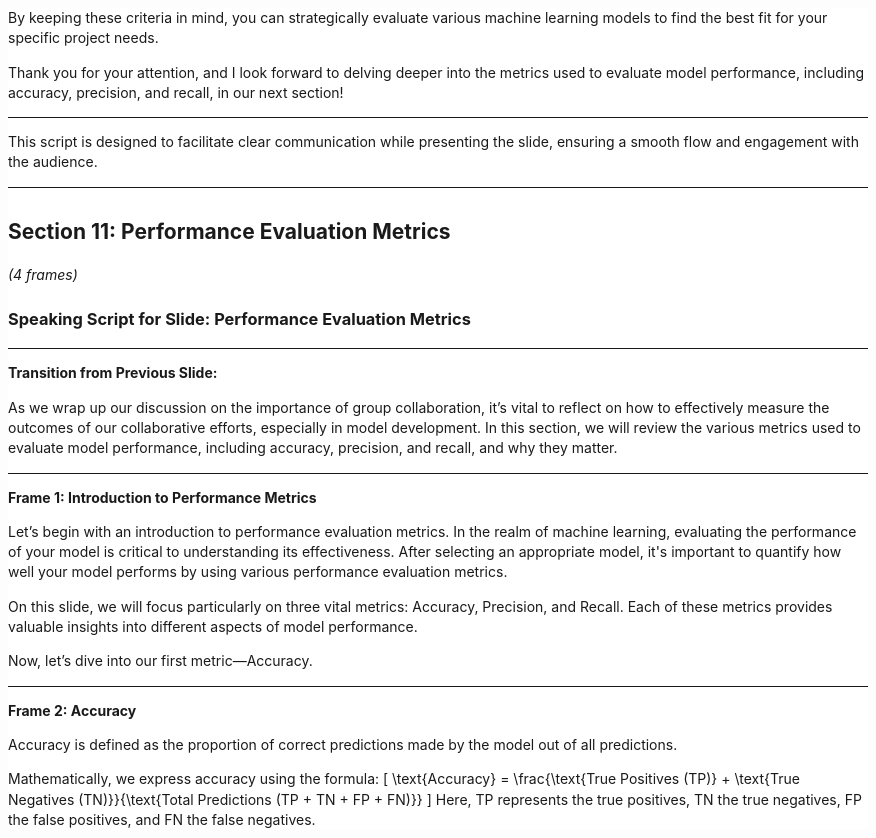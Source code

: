 By keeping these criteria in mind, you can strategically evaluate various machine learning models to find the best fit for your specific project needs. 

Thank you for your attention, and I look forward to delving deeper into the metrics used to evaluate model performance, including accuracy, precision, and recall, in our next section!  

---

This script is designed to facilitate clear communication while presenting the slide, ensuring a smooth flow and engagement with the audience.

---

## Section 11: Performance Evaluation Metrics
*(4 frames)*

### Speaking Script for Slide: Performance Evaluation Metrics

---

**Transition from Previous Slide:**

As we wrap up our discussion on the importance of group collaboration, it’s vital to reflect on how to effectively measure the outcomes of our collaborative efforts, especially in model development. In this section, we will review the various metrics used to evaluate model performance, including accuracy, precision, and recall, and why they matter.

---

**Frame 1: Introduction to Performance Metrics**

Let’s begin with an introduction to performance evaluation metrics. In the realm of machine learning, evaluating the performance of your model is critical to understanding its effectiveness. After selecting an appropriate model, it's important to quantify how well your model performs by using various performance evaluation metrics.

On this slide, we will focus particularly on three vital metrics: Accuracy, Precision, and Recall. Each of these metrics provides valuable insights into different aspects of model performance. 

Now, let’s dive into our first metric—Accuracy.

---

**Frame 2: Accuracy**

Accuracy is defined as the proportion of correct predictions made by the model out of all predictions. 

Mathematically, we express accuracy using the formula:
\[
\text{Accuracy} = \frac{\text{True Positives (TP)} + \text{True Negatives (TN)}}{\text{Total Predictions (TP + TN + FP + FN)}}
\]
Here, TP represents the true positives, TN the true negatives, FP the false positives, and FN the false negatives.
